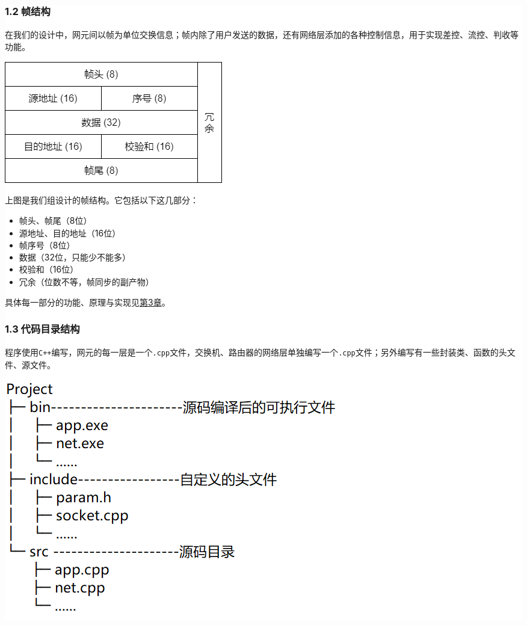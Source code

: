 ### 1.2 帧结构

在我们的设计中，网元间以帧为单位交换信息；帧内除了用户发送的数据，还有网络层添加的各种控制信息，用于实现差控、流控、判收等功能。

![帧结构](../../design/frame.png)

上图是我们组设计的帧结构。它包括以下这几部分：

- 帧头、帧尾（8位）
- 源地址、目的地址（16位）
- 帧序号（8位）
- 数据（32位，只能少不能多）
- 校验和（16位）
- 冗余（位数不等，帧同步的副产物）

具体每一部分的功能、原理与实现见[第3章](#三网络层)。

### 1.3 代码目录结构

程序使用`C++`编写，网元的每一层是一个`.cpp`文件，交换机、路由器的网络层单独编写一个`.cpp`文件；另外编写有一些封装类、函数的头文件、源文件。

![源码结构图](../../design/dir.png)
